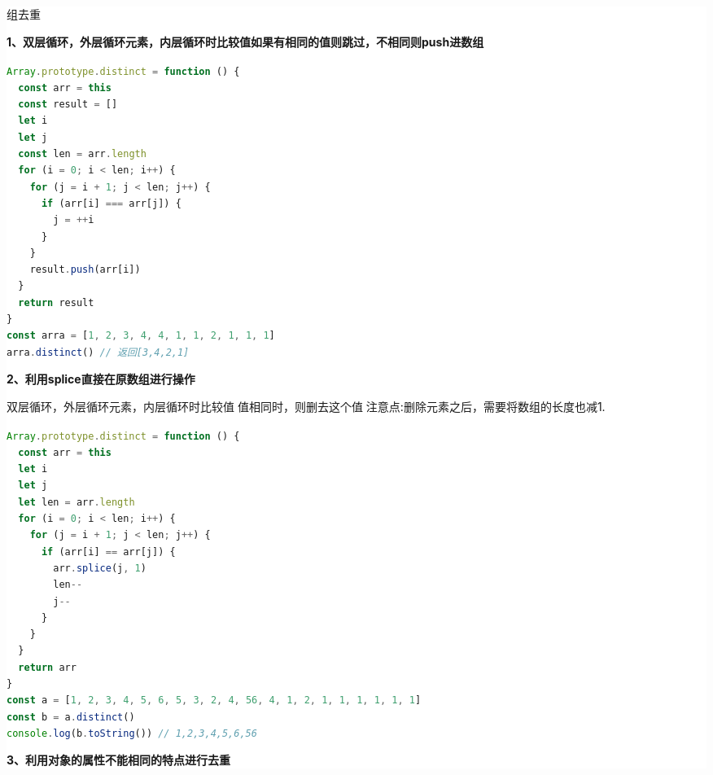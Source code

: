 组去重

**1、双层循环，外层循环元素，内层循环时比较值如果有相同的值则跳过，不相同则push进数组**

```javascript
Array.prototype.distinct = function () {
  const arr = this
  const result = []
  let i
  let j
  const len = arr.length
  for (i = 0; i < len; i++) {
    for (j = i + 1; j < len; j++) {
      if (arr[i] === arr[j]) {
        j = ++i
      }
    }
    result.push(arr[i])
  }
  return result
}
const arra = [1, 2, 3, 4, 4, 1, 1, 2, 1, 1, 1]
arra.distinct() // 返回[3,4,2,1]
```

**2、利用splice直接在原数组进行操作**

双层循环，外层循环元素，内层循环时比较值
值相同时，则删去这个值
注意点:删除元素之后，需要将数组的长度也减1.

```javascript
Array.prototype.distinct = function () {
  const arr = this
  let i
  let j
  let len = arr.length
  for (i = 0; i < len; i++) {
    for (j = i + 1; j < len; j++) {
      if (arr[i] == arr[j]) {
        arr.splice(j, 1)
        len--
        j--
      }
    }
  }
  return arr
}
const a = [1, 2, 3, 4, 5, 6, 5, 3, 2, 4, 56, 4, 1, 2, 1, 1, 1, 1, 1, 1]
const b = a.distinct()
console.log(b.toString()) // 1,2,3,4,5,6,56
```

**3、利用对象的属性不能相同的特点进行去重**

